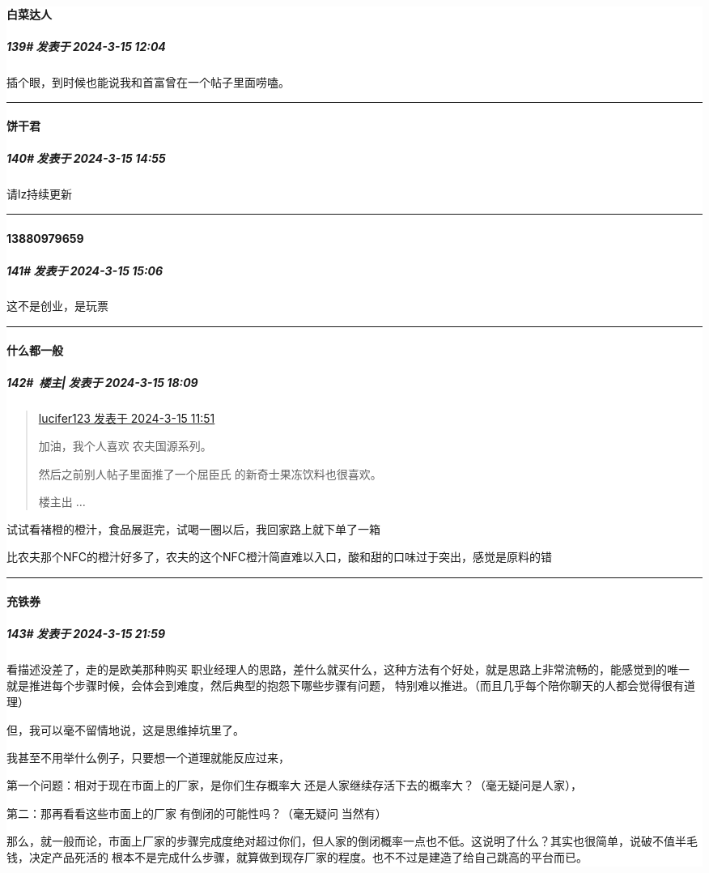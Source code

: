 ####  白菜达人  
##### 139#       发表于 2024-3-15 12:04

插个眼，到时候也能说我和首富曾在一个帖子里面唠嗑。


*****

####  饼干君  
##### 140#       发表于 2024-3-15 14:55

请lz持续更新


*****

####  13880979659  
##### 141#       发表于 2024-3-15 15:06

这不是创业，是玩票


*****

####  什么都一般  
##### 142#         楼主| 发表于 2024-3-15 18:09

<blockquote><a href="httphttps://bbs.saraba1st.com/2b/forum.php?mod=redirect&amp;goto=findpost&amp;pid=64261260&amp;ptid=2174535" target="_blank">lucifer123 发表于 2024-3-15 11:51</a>

加油，我个人喜欢 农夫国源系列。

然后之前别人帖子里面推了一个屈臣氏 的新奇士果冻饮料也很喜欢。

楼主出 ...</blockquote>
试试看褚橙的橙汁，食品展逛完，试喝一圈以后，我回家路上就下单了一箱

比农夫那个NFC的橙汁好多了，农夫的这个NFC橙汁简直难以入口，酸和甜的口味过于突出，感觉是原料的错


*****

####  充铁券  
##### 143#       发表于 2024-3-15 21:59

看描述没差了，走的是欧美那种购买 职业经理人的思路，差什么就买什么，这种方法有个好处，就是思路上非常流畅的，能感觉到的唯一 就是推进每个步骤时候，会体会到难度，然后典型的抱怨下哪些步骤有问题， 特别难以推进。（而且几乎每个陪你聊天的人都会觉得很有道理）

但，我可以毫不留情地说，这是思维掉坑里了。

我甚至不用举什么例子，只要想一个道理就能反应过来，

第一个问题：相对于现在市面上的厂家，是你们生存概率大 还是人家继续存活下去的概率大？（毫无疑问是人家），

第二：那再看看这些市面上的厂家 有倒闭的可能性吗？（毫无疑问 当然有）

那么，就一般而论，市面上厂家的步骤完成度绝对超过你们，但人家的倒闭概率一点也不低。这说明了什么？其实也很简单，说破不值半毛钱，决定产品死活的 根本不是完成什么步骤，就算做到现存厂家的程度。也不不过是建造了给自己跳高的平台而已。
